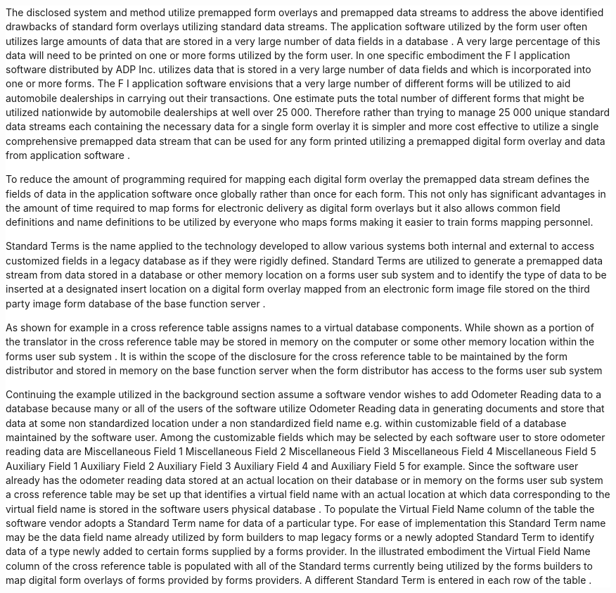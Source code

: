 The disclosed system and method utilize premapped form overlays and premapped data streams to address the above identified drawbacks of standard form overlays utilizing standard data streams. The application software utilized by the form user often utilizes large amounts of data that are stored in a very large number of data fields in a database . A very large percentage of this data will need to be printed on one or more forms utilized by the form user. In one specific embodiment the F I application software distributed by ADP Inc. utilizes data that is stored in a very large number of data fields and which is incorporated into one or more forms. The F I application software envisions that a very large number of different forms will be utilized to aid automobile dealerships in carrying out their transactions. One estimate puts the total number of different forms that might be utilized nationwide by automobile dealerships at well over 25 000. Therefore rather than trying to manage 25 000 unique standard data streams each containing the necessary data for a single form overlay it is simpler and more cost effective to utilize a single comprehensive premapped data stream that can be used for any form printed utilizing a premapped digital form overlay and data from application software .

To reduce the amount of programming required for mapping each digital form overlay the premapped data stream defines the fields of data in the application software once globally rather than once for each form. This not only has significant advantages in the amount of time required to map forms for electronic delivery as digital form overlays but it also allows common field definitions and name definitions to be utilized by everyone who maps forms making it easier to train forms mapping personnel.

 Standard Terms is the name applied to the technology developed to allow various systems both internal and external to access customized fields in a legacy database as if they were rigidly defined. Standard Terms are utilized to generate a premapped data stream from data stored in a database or other memory location on a forms user sub system and to identify the type of data to be inserted at a designated insert location on a digital form overlay mapped from an electronic form image file stored on the third party image form database of the base function server .

As shown for example in a cross reference table assigns names to a virtual database components. While shown as a portion of the translator in the cross reference table may be stored in memory on the computer or some other memory location within the forms user sub system . It is within the scope of the disclosure for the cross reference table to be maintained by the form distributor and stored in memory on the base function server when the form distributor has access to the forms user sub system

Continuing the example utilized in the background section assume a software vendor wishes to add Odometer Reading data to a database because many or all of the users of the software utilize Odometer Reading data in generating documents and store that data at some non standardized location under a non standardized field name e.g. within customizable field of a database maintained by the software user. Among the customizable fields which may be selected by each software user to store odometer reading data are Miscellaneous Field 1 Miscellaneous Field 2 Miscellaneous Field 3 Miscellaneous Field 4 Miscellaneous Field 5 Auxiliary Field 1 Auxiliary Field 2 Auxiliary Field 3 Auxiliary Field 4 and Auxiliary Field 5 for example. Since the software user already has the odometer reading data stored at an actual location on their database or in memory on the forms user sub system a cross reference table may be set up that identifies a virtual field name with an actual location at which data corresponding to the virtual field name is stored in the software users physical database . To populate the Virtual Field Name column of the table the software vendor adopts a Standard Term name for data of a particular type. For ease of implementation this Standard Term name may be the data field name already utilized by form builders to map legacy forms or a newly adopted Standard Term to identify data of a type newly added to certain forms supplied by a forms provider. In the illustrated embodiment the Virtual Field Name column of the cross reference table is populated with all of the Standard terms currently being utilized by the forms builders to map digital form overlays of forms provided by forms providers. A different Standard Term is entered in each row of the table .
